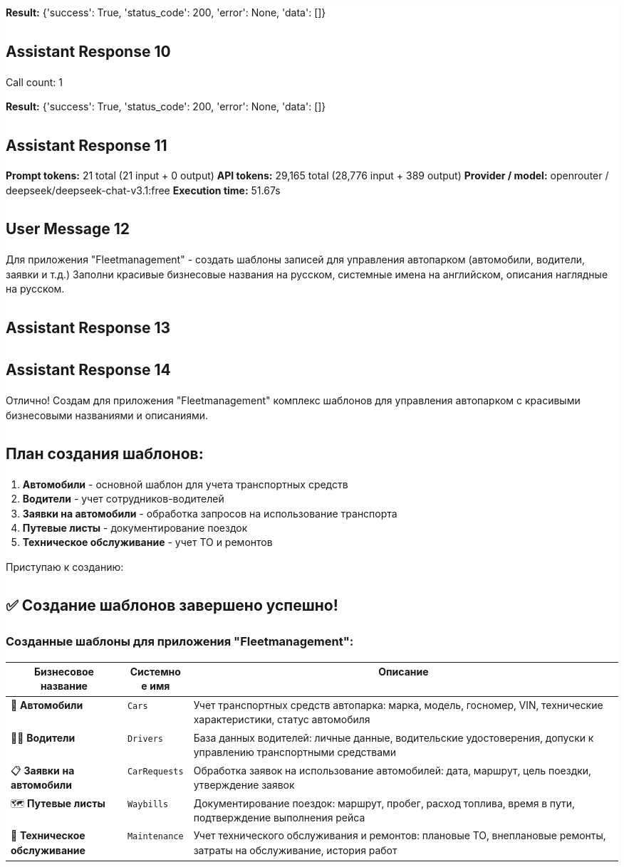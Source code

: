 **Result:** {'success': True, 'status_code': 200, 'error': None, 'data': []}

## Assistant Response 10

Call count: 1

**Result:** {'success': True, 'status_code': 200, 'error': None, 'data': []}

## Assistant Response 11

**Prompt tokens:** 21 total (21 input + 0 output)
**API tokens:** 29,165 total (28,776 input + 389 output)
**Provider / model:** openrouter / deepseek/deepseek-chat-v3.1:free
**Execution time:** 51.67s

## User Message 12

Для приложения "Fleetmanagement" - создать шаблоны записей для управления автопарком (автомобили, водители, заявки и т.д.)
Заполни красивые бизнесовые названия на русском, системные имена на английском, описания наглядные на русском.

## Assistant Response 13

## Assistant Response 14

Отлично! Создам для приложения "Fleetmanagement" комплекс шаблонов для управления автопарком с красивыми бизнесовыми названиями и описаниями.

## План создания шаблонов:

1. **Автомобили** - основной шаблон для учета транспортных средств
2. **Водители** - учет сотрудников-водителей  
3. **Заявки на автомобили** - обработка запросов на использование транспорта
4. **Путевые листы** - документирование поездок
5. **Техническое обслуживание** - учет ТО и ремонтов

Приступаю к созданию:

## ✅ Создание шаблонов завершено успешно!

### Созданные шаблоны для приложения "Fleetmanagement":

| Бизнесовое название | Системное имя | Описание |
|---------------------|---------------|----------|
| 🚗 **Автомобили** | `Cars` | Учет транспортных средств автопарка: марка, модель, госномер, VIN, технические характеристики, статус автомобиля |
| 👨‍✈️ **Водители** | `Drivers` | База данных водителей: личные данные, водительские удостоверения, допуски к управлению транспортными средствами |
| 📋 **Заявки на автомобили** | `CarRequests` | Обработка заявок на использование автомобилей: дата, маршрут, цель поездки, утверждение заявок |
| 🗺️ **Путевые листы** | `Waybills` | Документирование поездок: маршрут, пробег, расход топлива, время в пути, подтверждение выполнения рейса |
| 🔧 **Техническое обслуживание** | `Maintenance` | Учет технического обслуживания и ремонтов: плановые ТО, внеплановые ремонты, затраты на обслуживание, история работ |
